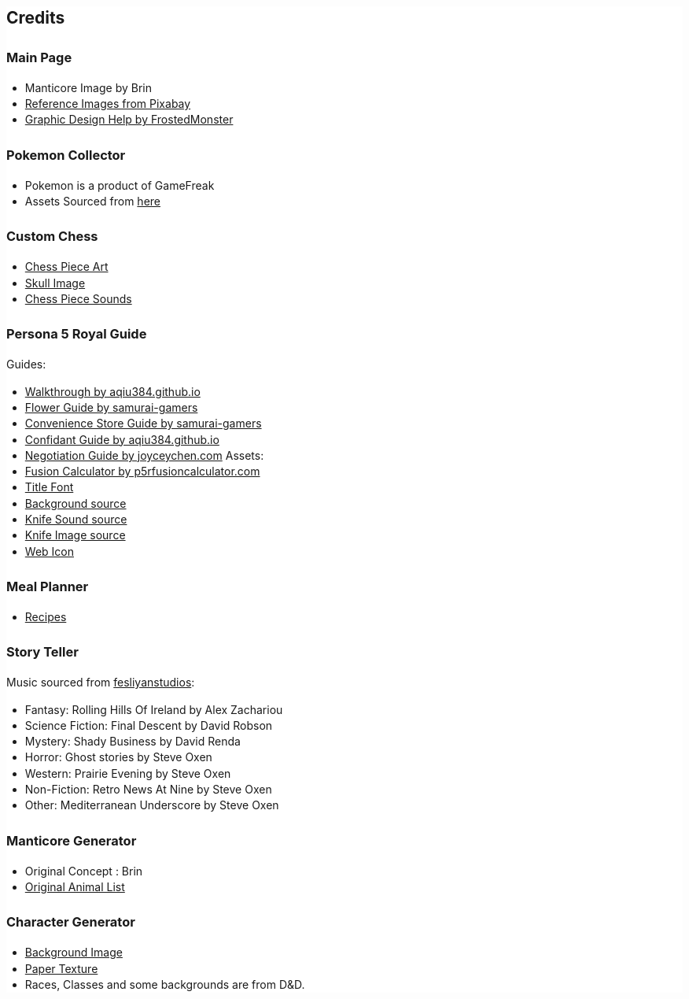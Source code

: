 

## Credits <a name="credits"></a>

### Main Page
- Manticore Image by Brin
- [Reference Images from Pixabay](https://pixabay.com)
- [Graphic Design Help by FrostedMonster](https://www.frostedmonster.com/)

### Pokemon Collector
- Pokemon is a product of GameFreak
- Assets Sourced from [here](https://github.com/waydelyle/pokemon-assets)

### Custom Chess
- [Chess Piece Art](https://opengameart.org/content/8x13-chess-pieces)
- [Skull Image](https://opengameart.org/content/pixel-art-skull)
- [Chess Piece Sounds](https://pixabay.com/sound-effects/chess-pieces-60890/)

### Persona 5 Royal Guide
Guides:
- [Walkthrough by aqiu384.github.io](https://aqiu384.github.io/p5r-walkthrough/ace-walkthrough)
- [Flower Guide by samurai-gamers](https://samurai-gamers.com/persona-5/flower-shop-part-time-guide/)
- [Convenience Store Guide by samurai-gamers](https://samurai-gamers.com/persona-5/triple-seven-convenience-store-part-time-job-guide/)
- [Confidant Guide by aqiu384.github.io](https://aqiu384.github.io/p5r-walkthrough/confidants)
- [Negotiation Guide by joyceychen.com](https://joyceychen.com/persona5-negotiation/royal)
Assets:
- [Fusion Calculator by p5rfusioncalculator.com](https://p5rfusioncalculator.com/#/list)
- [Title Font](https://www.reddit.com/r/Persona5/comments/kqickc/persona_5_menu_font_prototype/)
- [Background source](https://steamcommunity.com/sharedfiles/filedetails/?id=2948225096&insideModal=0)
- [Knife Sound source](https://www.sounds-resource.com/playstation_3/persona5/sound/30366/)
- [Knife Image source](https://www.spriters-resource.com/playstation_3/persona5/sheet/92802/)
- [Web Icon](https://tcrf.net/Persona_5_Royal/Unused_Graphics)

### Meal Planner
- [Recipes](https://www.themealdb.com/api.php)

### Story Teller
Music sourced from [fesliyanstudios](https://www.fesliyanstudios.com/):
- Fantasy: Rolling Hills Of Ireland by Alex Zachariou
- Science Fiction: Final Descent by David Robson
- Mystery: Shady Business by David Renda
- Horror: Ghost stories by Steve Oxen
- Western: Prairie Evening by Steve Oxen
- Non-Fiction: Retro News At Nine by Steve Oxen
- Other: Mediterranean Underscore by Steve Oxen

### Manticore Generator
- Original Concept : Brin
- [Original Animal List](https://gist.github.com/atduskgreg/3cf8ef48cb0d29cf151bedad81553a54)

### Character Generator
- [Background Image](https://www.pexels.com/photo/empty-brown-canvas-235985/)
- [Paper Texture](https://pixabay.com/photos/paper-old-texture-parchment-1074131/)
- Races, Classes and some backgrounds are from D&D.